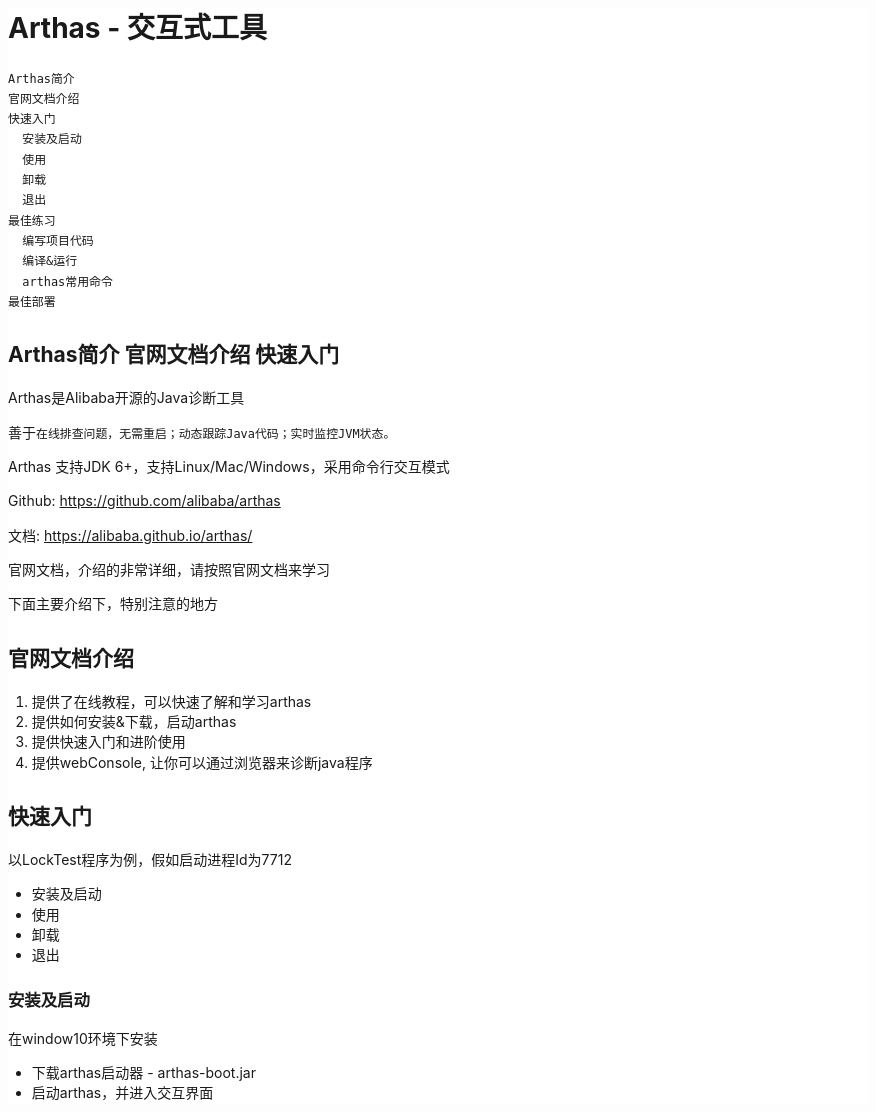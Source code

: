 # Arthas - 交互式工具
    Arthas简介
    官网文档介绍
    快速入门
      安装及启动
      使用
      卸载
      退出
    最佳练习
      编写项目代码
      编译&运行
      arthas常用命令
    最佳部署

## Arthas简介 官网文档介绍 快速入门

Arthas是Alibaba开源的Java诊断工具

善于`在线排查问题，无需重启；动态跟踪Java代码；实时监控JVM状态。`

Arthas 支持JDK 6+，支持Linux/Mac/Windows，采用命令行交互模式

Github: https://github.com/alibaba/arthas

文档: https://alibaba.github.io/arthas/

官网文档，介绍的非常详细，请按照官网文档来学习

下面主要介绍下，特别注意的地方

## 官网文档介绍

1. 提供了在线教程，可以快速了解和学习arthas
2. 提供如何安装&下载，启动arthas
3. 提供快速入门和进阶使用
4. 提供webConsole, 让你可以通过浏览器来诊断java程序


## 快速入门

以LockTest程序为例，假如启动进程Id为7712

* 安装及启动
* 使用
* 卸载
* 退出

### 安装及启动

在window10环境下安装

* 下载arthas启动器 - arthas-boot.jar
* 启动arthas，并进入交互界面
